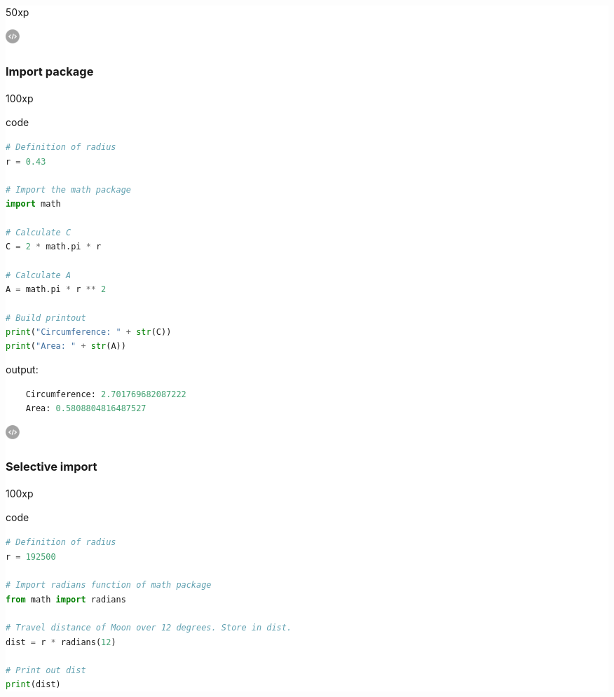 50xp

<img src="../../images/datacamp/interactive.svg" alt="interactive" width="20"/>

### Import package

100xp

code

```python
# Definition of radius
r = 0.43

# Import the math package
import math

# Calculate C
C = 2 * math.pi * r

# Calculate A
A = math.pi * r ** 2

# Build printout
print("Circumference: " + str(C))
print("Area: " + str(A))
```

output:

```python
    Circumference: 2.701769682087222
    Area: 0.5808804816487527
```

<img src="../../images/datacamp/interactive.svg" alt="interactive" width="20"/>

### Selective import

100xp

code

```python
# Definition of radius
r = 192500

# Import radians function of math package
from math import radians

# Travel distance of Moon over 12 degrees. Store in dist.
dist = r * radians(12)

# Print out dist
print(dist)
```
